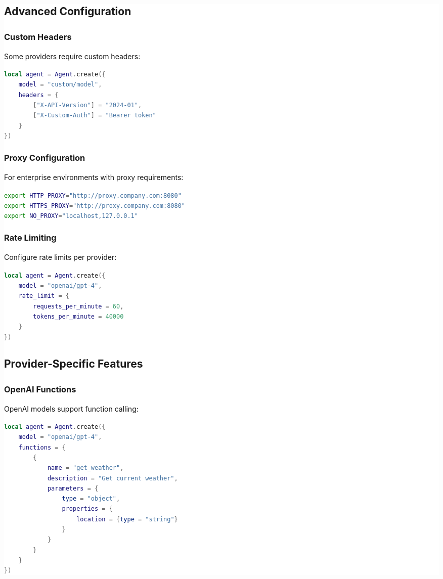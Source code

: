 ## Advanced Configuration

### Custom Headers

Some providers require custom headers:

```lua
local agent = Agent.create({
    model = "custom/model",
    headers = {
        ["X-API-Version"] = "2024-01",
        ["X-Custom-Auth"] = "Bearer token"
    }
})
```

### Proxy Configuration

For enterprise environments with proxy requirements:

```bash
export HTTP_PROXY="http://proxy.company.com:8080"
export HTTPS_PROXY="http://proxy.company.com:8080"
export NO_PROXY="localhost,127.0.0.1"
```

### Rate Limiting

Configure rate limits per provider:

```lua
local agent = Agent.create({
    model = "openai/gpt-4",
    rate_limit = {
        requests_per_minute = 60,
        tokens_per_minute = 40000
    }
})
```

## Provider-Specific Features

### OpenAI Functions

OpenAI models support function calling:

```lua
local agent = Agent.create({
    model = "openai/gpt-4",
    functions = {
        {
            name = "get_weather",
            description = "Get current weather",
            parameters = {
                type = "object",
                properties = {
                    location = {type = "string"}
                }
            }
        }
    }
})
```
